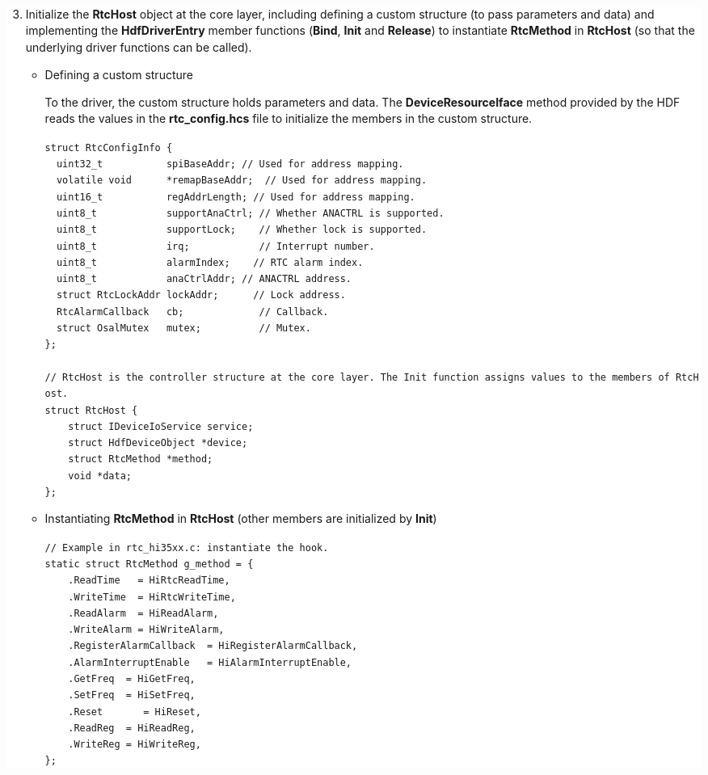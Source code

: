 3. Initialize the **RtcHost** object at the core layer, including defining a custom structure (to pass parameters and data) and implementing the **HdfDriverEntry** member functions (**Bind**, **Init** and **Release**) to instantiate **RtcMethod** in **RtcHost** (so that the underlying driver functions can be called).
   - Defining a custom structure

      To the driver, the custom structure holds parameters and data. The **DeviceResourceIface** method provided by the HDF reads the values in the **rtc_config.hcs** file to initialize the members in the custom structure.

        
      ```
      struct RtcConfigInfo {
        uint32_t           spiBaseAddr; // Used for address mapping.
        volatile void      *remapBaseAddr;  // Used for address mapping.
        uint16_t           regAddrLength; // Used for address mapping.
        uint8_t            supportAnaCtrl; // Whether ANACTRL is supported.
        uint8_t            supportLock;    // Whether lock is supported.
        uint8_t            irq;            // Interrupt number.
        uint8_t            alarmIndex;    // RTC alarm index.
        uint8_t            anaCtrlAddr; // ANACTRL address.
        struct RtcLockAddr lockAddr;      // Lock address.
        RtcAlarmCallback   cb;             // Callback.
        struct OsalMutex   mutex;          // Mutex.
      };
      
      // RtcHost is the controller structure at the core layer. The Init function assigns values to the members of RtcHost.
      struct RtcHost {
          struct IDeviceIoService service;
          struct HdfDeviceObject *device;
          struct RtcMethod *method;
          void *data;
      };
      ```
   - Instantiating **RtcMethod** in **RtcHost** (other members are initialized by **Init**)

        
      ```
      // Example in rtc_hi35xx.c: instantiate the hook.
      static struct RtcMethod g_method = {
          .ReadTime   = HiRtcReadTime,
          .WriteTime  = HiRtcWriteTime,
          .ReadAlarm  = HiReadAlarm,
          .WriteAlarm = HiWriteAlarm,
          .RegisterAlarmCallback  = HiRegisterAlarmCallback,
          .AlarmInterruptEnable   = HiAlarmInterruptEnable,
          .GetFreq  = HiGetFreq,
          .SetFreq  = HiSetFreq,
          .Reset       = HiReset,
          .ReadReg  = HiReadReg,
          .WriteReg = HiWriteReg,
      };
      ```
